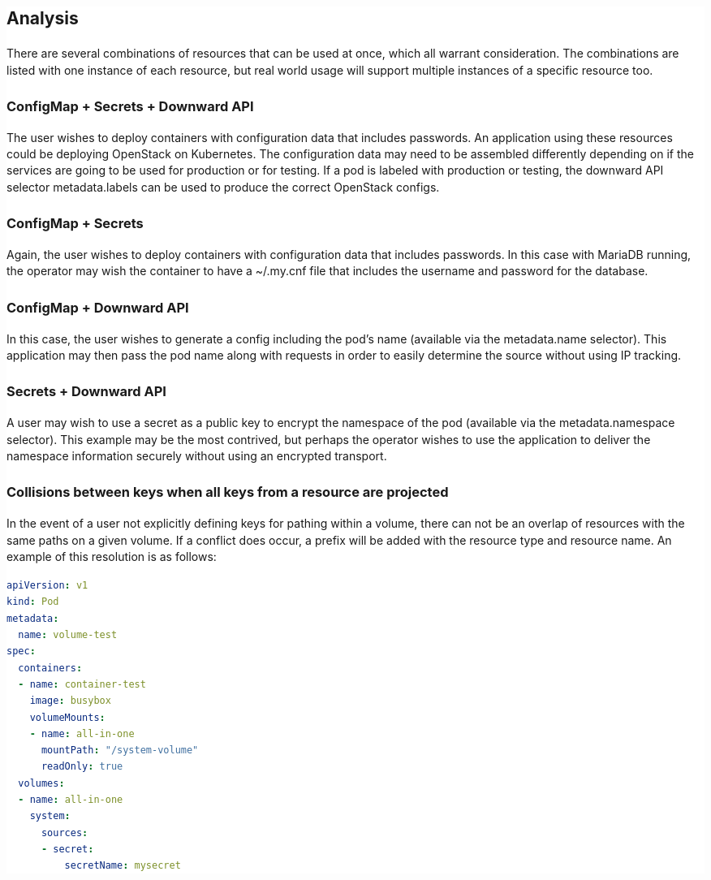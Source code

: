 ## Analysis

There are several combinations of resources that can be used at once, which
all warrant consideration. The combinations are listed with one instance of
each resource, but real world usage will support multiple instances of a
specific resource too.

### ConfigMap + Secrets + Downward API

The user wishes to deploy containers with configuration data that includes
passwords. An application using these resources could be deploying OpenStack
on Kubernetes. The configuration data may need to be assembled differently
depending on if the services are going to be used for production or for
testing. If a pod is labeled with production or testing, the downward API
selector metadata.labels can be used to produce the correct OpenStack configs.

### ConfigMap + Secrets

Again, the user wishes to deploy containers with configuration data that
includes passwords. In this case with MariaDB running, the operator may wish
the container to have a ~/.my.cnf file that includes the username and password
for the database.

### ConfigMap + Downward API

In this case, the user wishes to generate a config including the pod’s name
(available via the metadata.name selector). This application may then pass the
pod name along with requests in order to easily determine the source without
using IP tracking.

### Secrets + Downward API

A user may wish to use a secret as a public key to encrypt the namespace of
the pod (available via the metadata.namespace selector). This example may be
the most contrived, but perhaps the operator wishes to use the application to
deliver the namespace information securely without using an encrypted
transport.

### Collisions between keys when all keys from a resource are projected

In the event of a user not explicitly defining keys for pathing within a volume,
there can not be an overlap of resources with the same paths on a given volume.
If a conflict does occur, a prefix will be added with the resource type and
resource name. An example of this resolution is as follows:

```yaml
apiVersion: v1
kind: Pod
metadata:
  name: volume-test
spec:
  containers:
  - name: container-test
    image: busybox
    volumeMounts:
    - name: all-in-one
      mountPath: "/system-volume"
      readOnly: true
  volumes:
  - name: all-in-one
    system:
      sources:
      - secret:
          secretName: mysecret
```